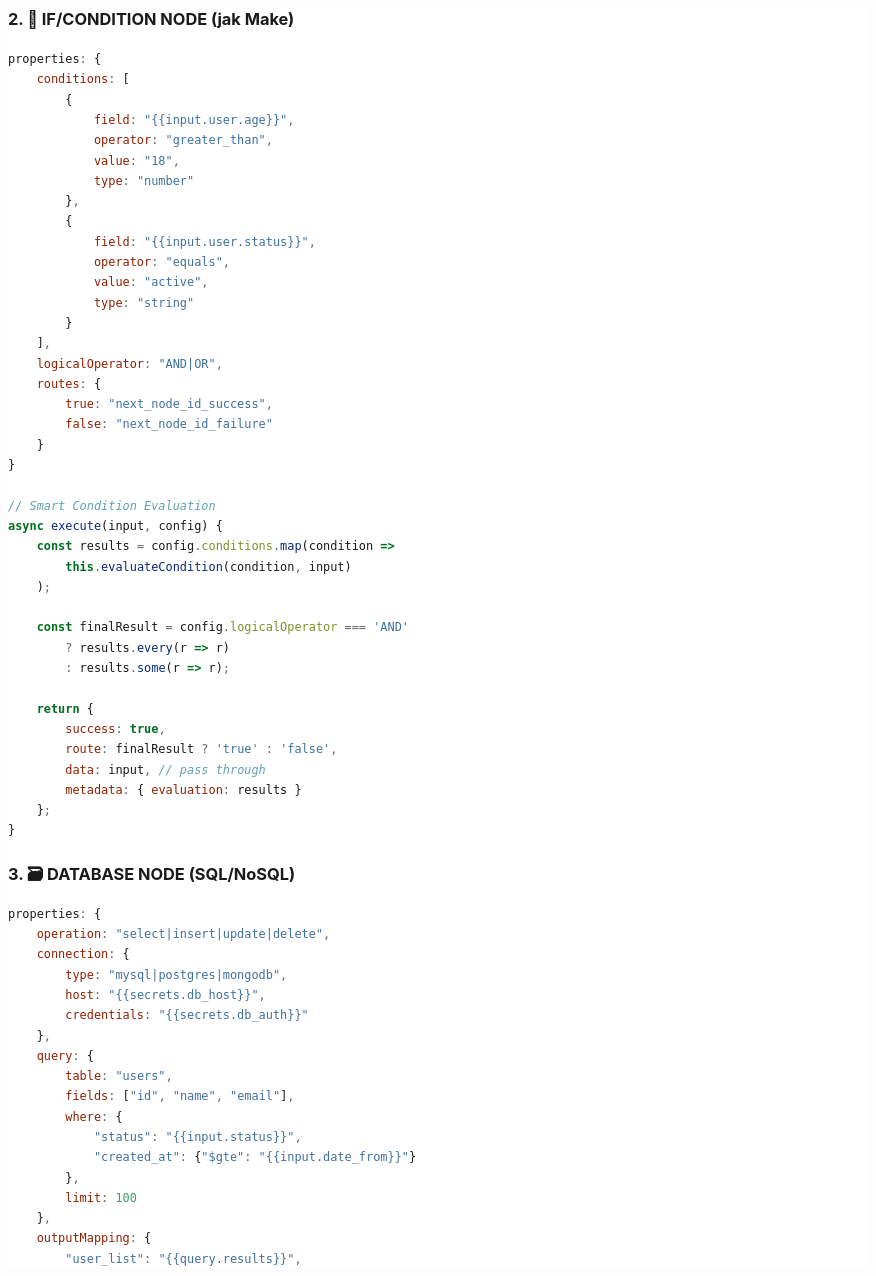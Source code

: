 ### 2. 🔀 IF/CONDITION NODE (jak Make)
```javascript
properties: {
    conditions: [
        {
            field: "{{input.user.age}}", 
            operator: "greater_than",
            value: "18",
            type: "number"
        },
        {
            field: "{{input.user.status}}", 
            operator: "equals",
            value: "active",
            type: "string"
        }
    ],
    logicalOperator: "AND|OR",
    routes: {
        true: "next_node_id_success",
        false: "next_node_id_failure"
    }
}

// Smart Condition Evaluation
async execute(input, config) {
    const results = config.conditions.map(condition => 
        this.evaluateCondition(condition, input)
    );
    
    const finalResult = config.logicalOperator === 'AND' 
        ? results.every(r => r) 
        : results.some(r => r);
    
    return {
        success: true,
        route: finalResult ? 'true' : 'false',
        data: input, // pass through
        metadata: { evaluation: results }
    };
}
```

### 3. 🗃️ DATABASE NODE (SQL/NoSQL)
```javascript
properties: {
    operation: "select|insert|update|delete",
    connection: {
        type: "mysql|postgres|mongodb",
        host: "{{secrets.db_host}}",
        credentials: "{{secrets.db_auth}}"
    },
    query: {
        table: "users",
        fields: ["id", "name", "email"],
        where: {
            "status": "{{input.status}}",
            "created_at": {"$gte": "{{input.date_from}}"}
        },
        limit: 100
    },
    outputMapping: {
        "user_list": "{{query.results}}",
```